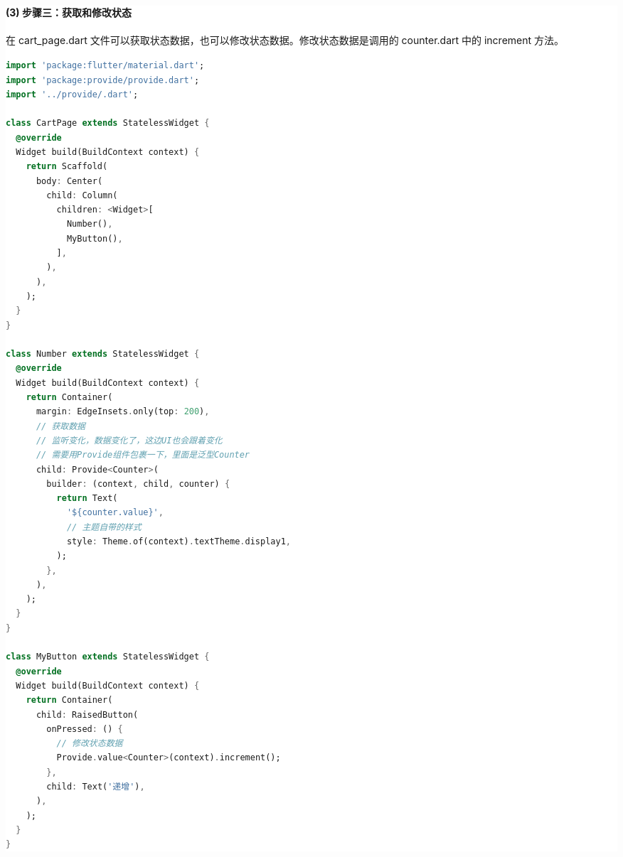 ```dart
```

#### (3) 步骤三：获取和修改状态

在 cart_page.dart 文件可以获取状态数据，也可以修改状态数据。修改状态数据是调用的 counter.dart 中的 increment 方法。

```dart
import 'package:flutter/material.dart';
import 'package:provide/provide.dart';
import '../provide/.dart';

class CartPage extends StatelessWidget {
  @override
  Widget build(BuildContext context) {
    return Scaffold(
      body: Center(
        child: Column(
          children: <Widget>[
            Number(),
            MyButton(),
          ],
        ),
      ),
    );
  }
}

class Number extends StatelessWidget {
  @override
  Widget build(BuildContext context) {
    return Container(
      margin: EdgeInsets.only(top: 200),
      // 获取数据
      // 监听变化，数据变化了，这边UI也会跟着变化
      // 需要用Provide组件包裹一下，里面是泛型Counter
      child: Provide<Counter>(
        builder: (context, child, counter) {
          return Text(
            '${counter.value}',
            // 主题自带的样式
            style: Theme.of(context).textTheme.display1,
          );
        },
      ),
    );
  }
}

class MyButton extends StatelessWidget {
  @override
  Widget build(BuildContext context) {
    return Container(
      child: RaisedButton(
        onPressed: () {
          // 修改状态数据
          Provide.value<Counter>(context).increment();
        },
        child: Text('递增'),
      ),
    );
  }
}
```
